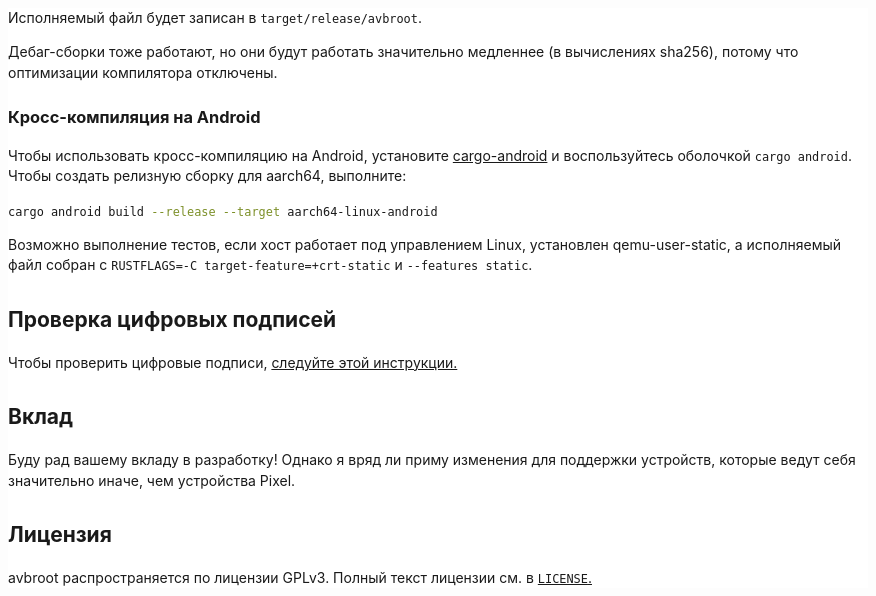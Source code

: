 Исполняемый файл будет записан в `target/release/avbroot`.

Дебаг-сборки тоже работают, но они будут работать значительно медленнее (в вычислениях sha256), потому что оптимизации компилятора отключены.

### Кросс-компиляция на Android

Чтобы использовать кросс-компиляцию на Android, установите [cargo-android](https://github.com/chenxiaolong/cargo-android) и воспользуйтесь оболочкой `cargo android`. Чтобы создать релизную сборку для aarch64, выполните:

```bash
cargo android build --release --target aarch64-linux-android
```

Возможно выполнение тестов, если хост работает под управлением Linux, установлен qemu-user-static, а исполняемый файл собран с `RUSTFLAGS=-C target-feature=+crt-static` и `--features static`.

## Проверка цифровых подписей

Чтобы проверить цифровые подписи, [следуйте этой инструкции.](https://github.com/chenxiaolong/chenxiaolong/blob/master/VERIFY_SSH_SIGNATURES.md)

## Вклад

Буду рад вашему вкладу в разработку! Однако я вряд ли приму изменения для поддержки устройств, которые ведут себя значительно иначе, чем устройства Pixel.

## Лицензия

avbroot распространяется по лицензии GPLv3. Полный текст лицензии см. в [`LICENSE`.](./LICENSE)

